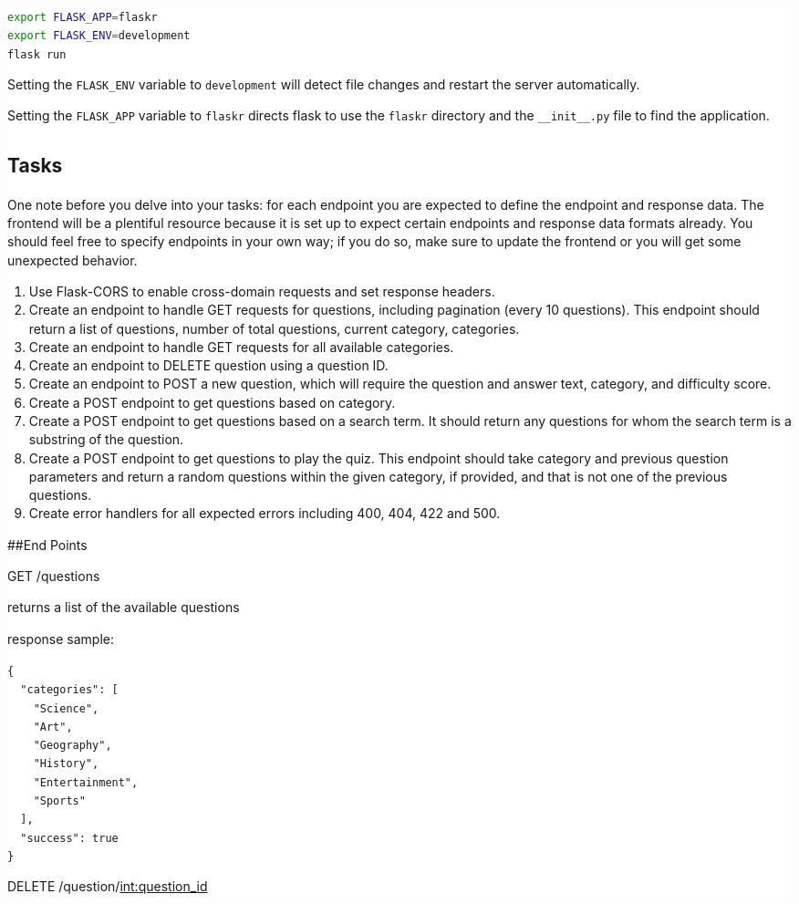 ```bash
export FLASK_APP=flaskr
export FLASK_ENV=development
flask run
```

Setting the `FLASK_ENV` variable to `development` will detect file changes and restart the server automatically.

Setting the `FLASK_APP` variable to `flaskr` directs flask to use the `flaskr` directory and the `__init__.py` file to find the application. 

## Tasks

One note before you delve into your tasks: for each endpoint you are expected to define the endpoint and response data. The frontend will be a plentiful resource because it is set up to expect certain endpoints and response data formats already. You should feel free to specify endpoints in your own way; if you do so, make sure to update the frontend or you will get some unexpected behavior. 

1. Use Flask-CORS to enable cross-domain requests and set response headers. 
2. Create an endpoint to handle GET requests for questions, including pagination (every 10 questions). This endpoint should return a list of questions, number of total questions, current category, categories. 
3. Create an endpoint to handle GET requests for all available categories. 
4. Create an endpoint to DELETE question using a question ID. 
5. Create an endpoint to POST a new question, which will require the question and answer text, category, and difficulty score. 
6. Create a POST endpoint to get questions based on category. 
7. Create a POST endpoint to get questions based on a search term. It should return any questions for whom the search term is a substring of the question. 
8. Create a POST endpoint to get questions to play the quiz. This endpoint should take category and previous question parameters and return a random questions within the given category, if provided, and that is not one of the previous questions. 
9. Create error handlers for all expected errors including 400, 404, 422 and 500. 


##End Points

GET /questions

returns a list of the available questions

response sample:
```
{
  "categories": [
    "Science",
    "Art",
    "Geography",
    "History",
    "Entertainment",
    "Sports"
  ],
  "success": true
}
```
DELETE /question/<int:question_id>
